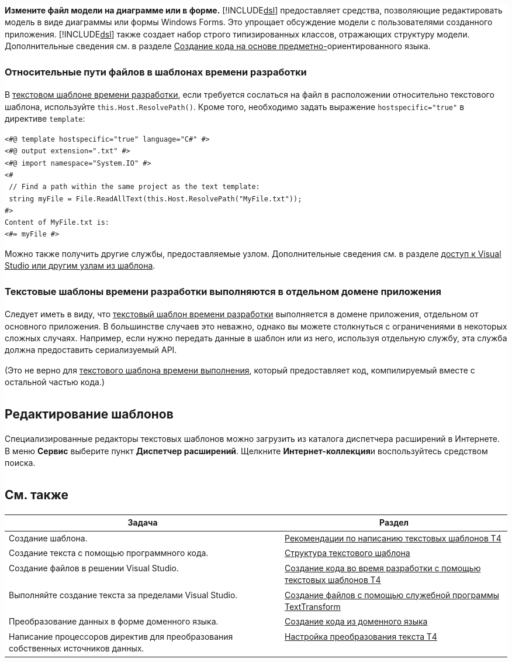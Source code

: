  **Измените файл модели на диаграмме или в форме.** [!INCLUDE[dsl](../modeling/includes/dsl_md.md)] предоставляет средства, позволяющие редактировать модель в виде диаграммы или формы Windows Forms. Это упрощает обсуждение модели с пользователями созданного приложения. [!INCLUDE[dsl](../modeling/includes/dsl_md.md)] также создает набор строго типизированных классов, отражающих структуру модели. Дополнительные сведения см. в разделе [Создание кода на основе предметно-](../modeling/generating-code-from-a-domain-specific-language.md)ориентированного языка.

### <a name="relative-file-paths-in-design-time-templates"></a>Относительные пути файлов в шаблонах времени разработки
 В [текстовом шаблоне времени разработки](../modeling/design-time-code-generation-by-using-t4-text-templates.md), если требуется сослаться на файл в расположении относительно текстового шаблона, используйте `this.Host.ResolvePath()`. Кроме того, необходимо задать выражение `hostspecific="true"` в директиве `template`:

```
<#@ template hostspecific="true" language="C#" #>
<#@ output extension=".txt" #>
<#@ import namespace="System.IO" #>
<#
 // Find a path within the same project as the text template:
 string myFile = File.ReadAllText(this.Host.ResolvePath("MyFile.txt"));
#>
Content of MyFile.txt is:
<#= myFile #>
```

Можно также получить другие службы, предоставляемые узлом. Дополнительные сведения см. в разделе [доступ к Visual Studio или другим узлам из шаблона](/previous-versions/visualstudio/visual-studio-2010/gg604090\(v\=vs.100\)).

### <a name="design-time-text-templates-run-in-a-separate-appdomain"></a>Текстовые шаблоны времени разработки выполняются в отдельном домене приложения

 Следует иметь в виду, что [текстовый шаблон времени разработки](../modeling/design-time-code-generation-by-using-t4-text-templates.md) выполняется в домене приложения, отдельном от основного приложения. В большинстве случаев это неважно, однако вы можете столкнуться с ограничениями в некоторых сложных случаях. Например, если нужно передать данные в шаблон или из него, используя отдельную службу, эта служба должна предоставить сериализуемый API.

 (Это не верно для [текстового шаблона времени выполнения](../modeling/run-time-text-generation-with-t4-text-templates.md), который предоставляет код, компилируемый вместе с остальной частью кода.)

## <a name="editing-templates"></a>Редактирование шаблонов
 Специализированные редакторы текстовых шаблонов можно загрузить из каталога диспетчера расширений в Интернете. В меню **Сервис** выберите пункт **Диспетчер расширений**. Щелкните **Интернет-коллекция**и воспользуйтесь средством поиска.

## <a name="related-topics"></a>См. также

|Задача|Раздел|
|-|-|
|Создание шаблона.|[Рекомендации по написанию текстовых шаблонов T4](../modeling/guidelines-for-writing-t4-text-templates.md)|
|Создание текста с помощью программного кода.|[Структура текстового шаблона](../modeling/writing-a-t4-text-template.md)|
|Создание файлов в решении Visual Studio.|[Создание кода во время разработки с помощью текстовых шаблонов T4](../modeling/design-time-code-generation-by-using-t4-text-templates.md)|
|Выполняйте создание текста за пределами Visual Studio.|[Создание файлов с помощью служебной программы TextTransform](../modeling/generating-files-with-the-texttransform-utility.md)|
|Преобразование данных в форме доменного языка.|[Создание кода из доменного языка](../modeling/generating-code-from-a-domain-specific-language.md)|
|Написание процессоров директив для преобразования собственных источников данных.|[Настройка преобразования текста T4](../modeling/customizing-t4-text-transformation.md)|
